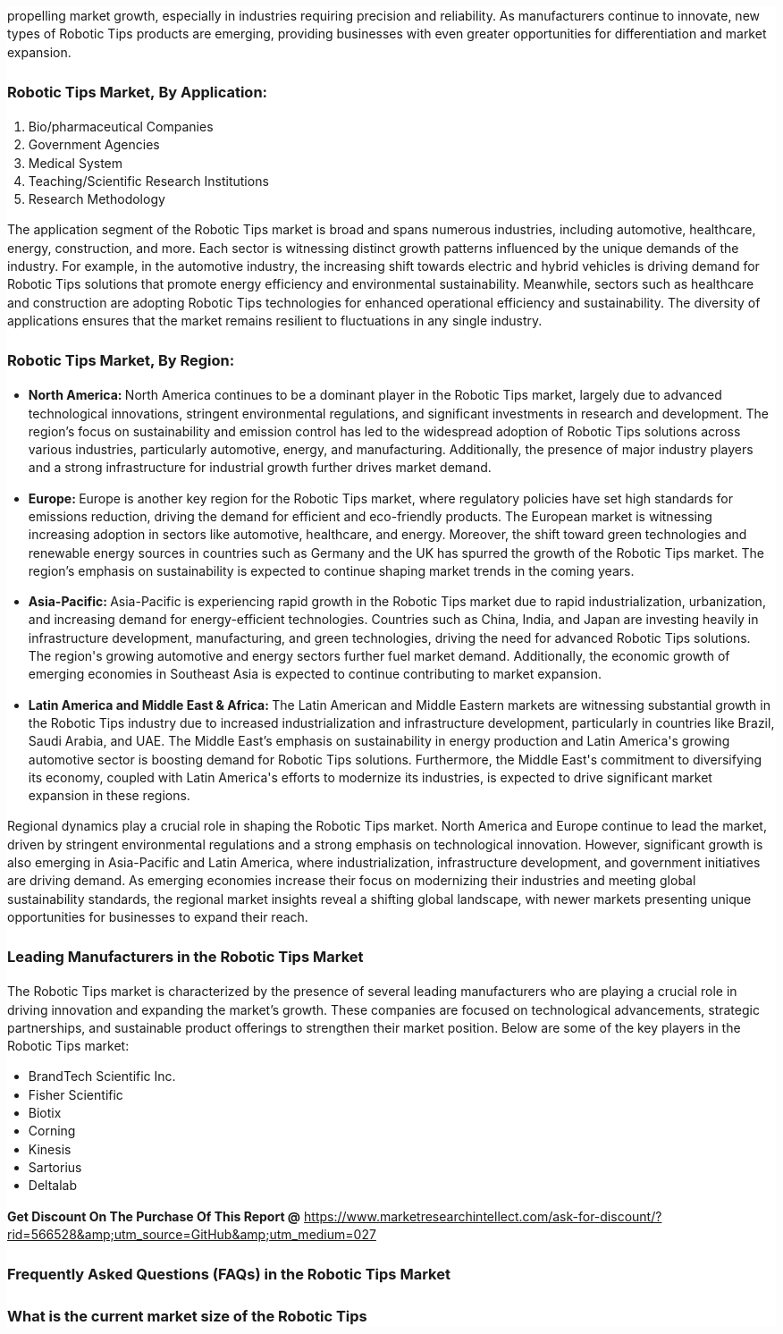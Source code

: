 propelling market growth, especially in industries requiring precision and reliability. As manufacturers continue to innovate, new types of Robotic Tips products are emerging, providing businesses with even greater opportunities for differentiation and market expansion.</p><h3>Robotic Tips Market,&nbsp;By Application:</h3><ol><li>Bio/pharmaceutical Companies<li> Government Agencies<li> Medical System<li> Teaching/Scientific Research Institutions<li>  Research Methodology</li></ol><p>The application segment of the Robotic Tips market is broad and spans numerous industries, including automotive, healthcare, energy, construction, and more. Each sector is witnessing distinct growth patterns influenced by the unique demands of the industry. For example, in the automotive industry, the increasing shift towards electric and hybrid vehicles is driving demand for Robotic Tips solutions that promote energy efficiency and environmental sustainability. Meanwhile, sectors such as healthcare and construction are adopting Robotic Tips technologies for enhanced operational efficiency and sustainability. The diversity of applications ensures that the market remains resilient to fluctuations in any single industry.</p><h3>Robotic Tips Market, By Region:</h3><ul><li><p><strong>North America:&nbsp;</strong>North America continues to be a dominant player in the Robotic Tips market, largely due to advanced technological innovations, stringent environmental regulations, and significant investments in research and development. The region&rsquo;s focus on sustainability and emission control has led to the widespread adoption of Robotic Tips solutions across various industries, particularly automotive, energy, and manufacturing. Additionally, the presence of major industry players and a strong infrastructure for industrial growth further drives market demand.</p></li><li><p><strong><strong>Europe:&nbsp;</strong></strong>Europe is another key region for the Robotic Tips market, where regulatory policies have set high standards for emissions reduction, driving the demand for efficient and eco-friendly products. The European market is witnessing increasing adoption in sectors like automotive, healthcare, and energy. Moreover, the shift toward green technologies and renewable energy sources in countries such as Germany and the UK has spurred the growth of the Robotic Tips market. The region&rsquo;s emphasis on sustainability is expected to continue shaping market trends in the coming years.</p></li><li><p><strong><strong>Asia-Pacific:&nbsp;</strong></strong>Asia-Pacific is experiencing rapid growth in the Robotic Tips market due to rapid industrialization, urbanization, and increasing demand for energy-efficient technologies. Countries such as China, India, and Japan are investing heavily in infrastructure development, manufacturing, and green technologies, driving the need for advanced Robotic Tips solutions. The region's growing automotive and energy sectors further fuel market demand. Additionally, the economic growth of emerging economies in Southeast Asia is expected to continue contributing to market expansion.</p></li><li><p><strong><strong>Latin America and Middle East &amp; Africa:&nbsp;</strong></strong>The Latin American and Middle Eastern markets are witnessing substantial growth in the Robotic Tips industry due to increased industrialization and infrastructure development, particularly in countries like Brazil, Saudi Arabia, and UAE. The Middle East&rsquo;s emphasis on sustainability in energy production and Latin America's growing automotive sector is boosting demand for Robotic Tips solutions. Furthermore, the Middle East's commitment to diversifying its economy, coupled with Latin America's efforts to modernize its industries, is expected to drive significant market expansion in these regions.</p></li></ul><p>Regional dynamics play a crucial role in shaping the Robotic Tips market. North America and Europe continue to lead the market, driven by stringent environmental regulations and a strong emphasis on technological innovation. However, significant growth is also emerging in Asia-Pacific and Latin America, where industrialization, infrastructure development, and government initiatives are driving demand. As emerging economies increase their focus on modernizing their industries and meeting global sustainability standards, the regional market insights reveal a shifting global landscape, with newer markets presenting unique opportunities for businesses to expand their reach.</p><h3><strong>Leading Manufacturers in the Robotic Tips Market</strong></h3><p>The Robotic Tips market is characterized by the presence of several leading manufacturers who are playing a crucial role in driving innovation and expanding the market&rsquo;s growth. These companies are focused on technological advancements, strategic partnerships, and sustainable product offerings to strengthen their market position. Below are some of the key players in the Robotic Tips market:</p></div><div class="article-main__content" data-test-id="publishing-text-block"><ul><li><span class="">BrandTech Scientific Inc.<li> Fisher Scientific<li> Biotix<li> Corning<li> Kinesis<li> Sartorius<li> Deltalab</span></li></ul></div><div class="article-main__content" data-test-id="publishing-text-block"><p><span class="font-[700]"><strong>Get Discount On The Purchase Of This Report @</strong> <a href="https://www.marketresearchintellect.com/ask-for-discount/?rid=566528&amp;utm_source=GitHub&amp;utm_medium=027" data-fr-linked="true">https://www.marketresearchintellect.com/ask-for-discount/?rid=566528&amp;utm_source=GitHub&amp;utm_medium=027</a></span></p></div><div class="article-main__content" data-test-id="publishing-text-block"><h3><strong>Frequently Asked Questions (FAQs) in the Robotic Tips Market</strong></h3><h3><strong>What is the current market size of the Robotic Tips